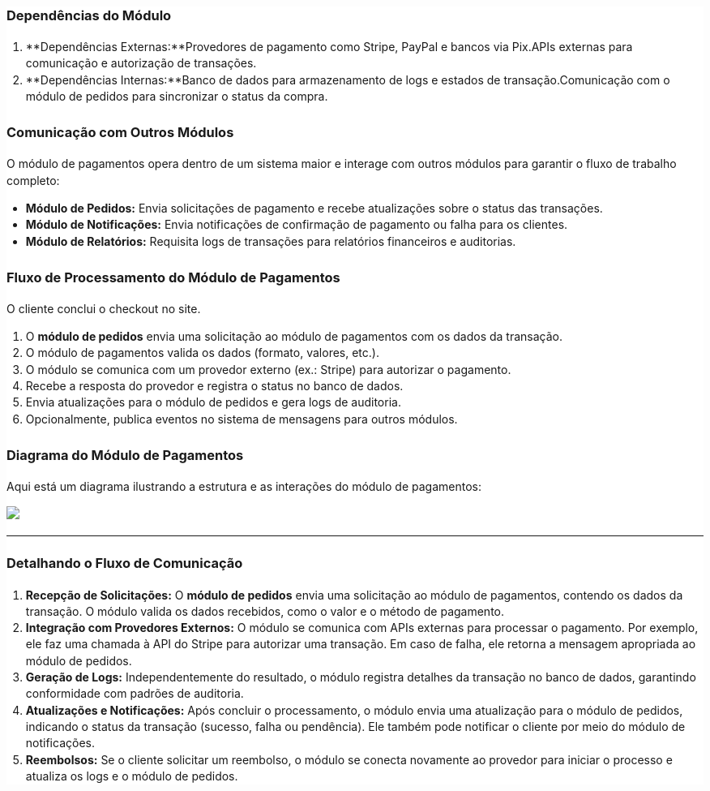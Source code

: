 ### Dependências do Módulo

1.  **Dependências Externas:**Provedores de pagamento como Stripe, PayPal e bancos via Pix.APIs externas para comunicação e autorização de transações.
2.  **Dependências Internas:**Banco de dados para armazenamento de logs e estados de transação.Comunicação com o módulo de pedidos para sincronizar o status da compra.

### Comunicação com Outros Módulos

O módulo de pagamentos opera dentro de um sistema maior e interage com outros módulos para garantir o fluxo de trabalho completo:

-   **Módulo de Pedidos:** Envia solicitações de pagamento e recebe atualizações sobre o status das transações.
-   **Módulo de Notificações:** Envia notificações de confirmação de pagamento ou falha para os clientes.
-   **Módulo de Relatórios:** Requisita logs de transações para relatórios financeiros e auditorias.

### Fluxo de Processamento do Módulo de Pagamentos

O cliente conclui o checkout no site.

1.  O **módulo de pedidos** envia uma solicitação ao módulo de pagamentos com os dados da transação.
2.  O módulo de pagamentos valida os dados (formato, valores, etc.).
3.  O módulo se comunica com um provedor externo (ex.: Stripe) para autorizar o pagamento.
4.  Recebe a resposta do provedor e registra o status no banco de dados.
5.  Envia atualizações para o módulo de pedidos e gera logs de auditoria.
6.  Opcionalmente, publica eventos no sistema de mensagens para outros módulos.

### Diagrama do Módulo de Pagamentos

Aqui está um diagrama ilustrando a estrutura e as interações do módulo de pagamentos:

![](https://media.licdn.com/dms/image/v2/D4D12AQEPzpQzA3CI7A/article-inline_image-shrink_1500_2232/article-inline_image-shrink_1500_2232/0/1736875089259?e=1743033600&v=beta&t=WK5MuAa8_2ppOpDuRJTlx7HWVzFO4MYJPThLn312CTc)

___

### Detalhando o Fluxo de Comunicação

1.  **Recepção de Solicitações:** O **módulo de pedidos** envia uma solicitação ao módulo de pagamentos, contendo os dados da transação. O módulo valida os dados recebidos, como o valor e o método de pagamento.
2.  **Integração com Provedores Externos:** O módulo se comunica com APIs externas para processar o pagamento. Por exemplo, ele faz uma chamada à API do Stripe para autorizar uma transação. Em caso de falha, ele retorna a mensagem apropriada ao módulo de pedidos.
3.  **Geração de Logs:** Independentemente do resultado, o módulo registra detalhes da transação no banco de dados, garantindo conformidade com padrões de auditoria.
4.  **Atualizações e Notificações:** Após concluir o processamento, o módulo envia uma atualização para o módulo de pedidos, indicando o status da transação (sucesso, falha ou pendência). Ele também pode notificar o cliente por meio do módulo de notificações.
5.  **Reembolsos:** Se o cliente solicitar um reembolso, o módulo se conecta novamente ao provedor para iniciar o processo e atualiza os logs e o módulo de pedidos.
